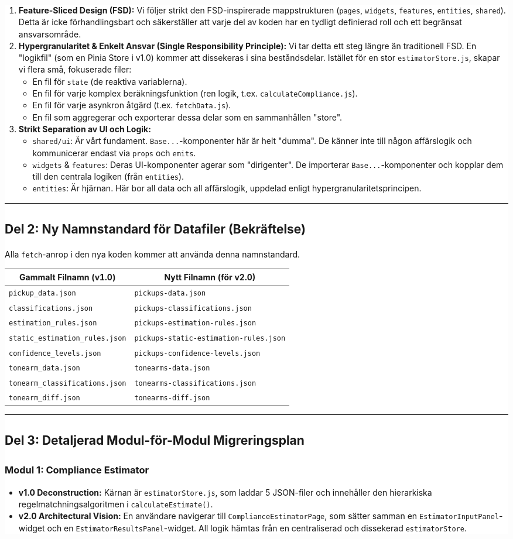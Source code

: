 1.  **Feature-Sliced Design (FSD):** Vi följer strikt den FSD-inspirerade mappstrukturen (`pages`, `widgets`, `features`, `entities`, `shared`). Detta är icke förhandlingsbart och säkerställer att varje del av koden har en tydligt definierad roll och ett begränsat ansvarsområde.
2.  **Hypergranularitet & Enkelt Ansvar (Single Responsibility Principle):** Vi tar detta ett steg längre än traditionell FSD. En "logikfil" (som en Pinia Store i v1.0) kommer att dissekeras i sina beståndsdelar. Istället för en stor `estimatorStore.js`, skapar vi flera små, fokuserade filer:
    *   En fil för `state` (de reaktiva variablerna).
    *   En fil för varje komplex beräkningsfunktion (ren logik, t.ex. `calculateCompliance.js`).
    *   En fil för varje asynkron åtgärd (t.ex. `fetchData.js`).
    *   En fil som aggregerar och exporterar dessa delar som en sammanhållen "store".
3.  **Strikt Separation av UI och Logik:**
    *   `shared/ui`: Är vårt fundament. `Base...`-komponenter här är helt "dumma". De känner inte till någon affärslogik och kommunicerar endast via `props` och `emits`.
    *   `widgets` & `features`: Deras UI-komponenter agerar som "dirigenter". De importerar `Base...`-komponenter och kopplar dem till den centrala logiken (från `entities`).
    *   `entities`: Är hjärnan. Här bor all data och all affärslogik, uppdelad enligt hypergranularitetsprincipen.

---

## Del 2: Ny Namnstandard för Datafiler (Bekräftelse)

Alla `fetch`-anrop i den nya koden kommer att använda denna namnstandard.

| Gammalt Filnamn (v1.0)          | Nytt Filnamn (för v2.0)               |
| ------------------------------- | ------------------------------------- |
| `pickup_data.json`              | `pickups-data.json`                   |
| `classifications.json`          | `pickups-classifications.json`        |
| `estimation_rules.json`         | `pickups-estimation-rules.json`       |
| `static_estimation_rules.json`  | `pickups-static-estimation-rules.json`|
| `confidence_levels.json`        | `pickups-confidence-levels.json`      |
| `tonearm_data.json`             | `tonearms-data.json`                  |
| `tonearm_classifications.json`  | `tonearms-classifications.json`       |
| `tonearm_diff.json`             | `tonearms-diff.json`                  |

---

## Del 3: Detaljerad Modul-för-Modul Migreringsplan

### Modul 1: Compliance Estimator

*   **v1.0 Deconstruction:** Kärnan är `estimatorStore.js`, som laddar 5 JSON-filer och innehåller den hierarkiska regelmatchningsalgoritmen i `calculateEstimate()`.
*   **v2.0 Architectural Vision:** En användare navigerar till `ComplianceEstimatorPage`, som sätter samman en `EstimatorInputPanel`-widget och en `EstimatorResultsPanel`-widget. All logik hämtas från en centraliserad och dissekerad `estimatorStore`.
